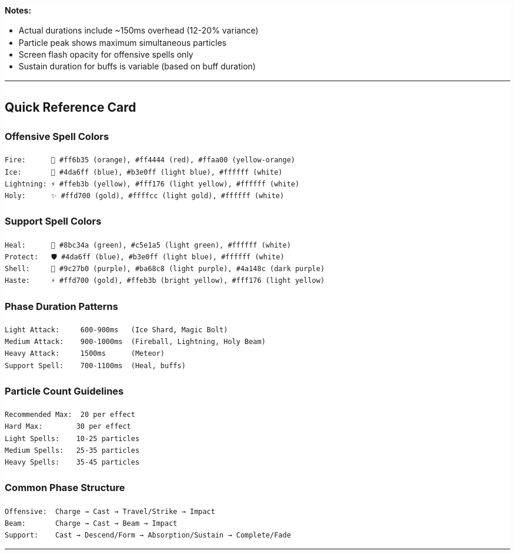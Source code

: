**Notes:**
- Actual durations include ~150ms overhead (12-20% variance)
- Particle peak shows maximum simultaneous particles
- Screen flash opacity for offensive spells only
- Sustain duration for buffs is variable (based on buff duration)

---

## Quick Reference Card

### Offensive Spell Colors

```
Fire:      🔴 #ff6b35 (orange), #ff4444 (red), #ffaa00 (yellow-orange)
Ice:       🔵 #4da6ff (blue), #b3e0ff (light blue), #ffffff (white)
Lightning: ⚡ #ffeb3b (yellow), #fff176 (light yellow), #ffffff (white)
Holy:      ✨ #ffd700 (gold), #ffffcc (light gold), #ffffff (white)
```

### Support Spell Colors

```
Heal:      💚 #8bc34a (green), #c5e1a5 (light green), #ffffff (white)
Protect:   🛡️ #4da6ff (blue), #b3e0ff (light blue), #ffffff (white)
Shell:     🔮 #9c27b0 (purple), #ba68c8 (light purple), #4a148c (dark purple)
Haste:     ⚡ #ffd700 (gold), #ffeb3b (bright yellow), #fff176 (light yellow)
```

### Phase Duration Patterns

```
Light Attack:     600-900ms   (Ice Shard, Magic Bolt)
Medium Attack:    900-1000ms  (Fireball, Lightning, Holy Beam)
Heavy Attack:     1500ms      (Meteor)
Support Spell:    700-1100ms  (Heal, buffs)
```

### Particle Count Guidelines

```
Recommended Max:  20 per effect
Hard Max:        30 per effect
Light Spells:    10-25 particles
Medium Spells:   25-35 particles
Heavy Spells:    35-45 particles
```

### Common Phase Structure

```
Offensive:  Charge → Cast → Travel/Strike → Impact
Beam:       Charge → Cast → Beam → Impact
Support:    Cast → Descend/Form → Absorption/Sustain → Complete/Fade
```

---